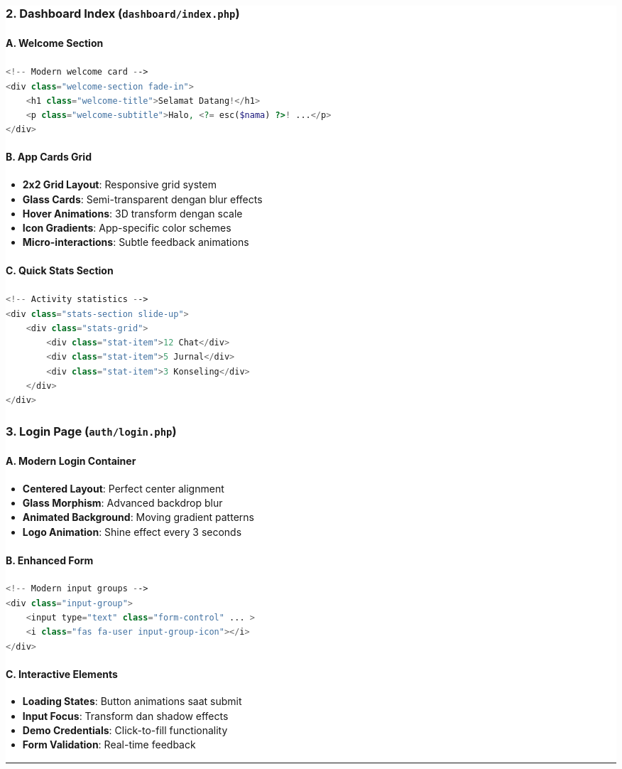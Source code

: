 ### 2. **Dashboard Index (`dashboard/index.php`)**

#### A. Welcome Section
```php
<!-- Modern welcome card -->
<div class="welcome-section fade-in">
    <h1 class="welcome-title">Selamat Datang!</h1>
    <p class="welcome-subtitle">Halo, <?= esc($nama) ?>! ...</p>
</div>
```

#### B. App Cards Grid
- **2x2 Grid Layout**: Responsive grid system
- **Glass Cards**: Semi-transparent dengan blur effects
- **Hover Animations**: 3D transform dengan scale
- **Icon Gradients**: App-specific color schemes
- **Micro-interactions**: Subtle feedback animations

#### C. Quick Stats Section
```php
<!-- Activity statistics -->
<div class="stats-section slide-up">
    <div class="stats-grid">
        <div class="stat-item">12 Chat</div>
        <div class="stat-item">5 Jurnal</div>
        <div class="stat-item">3 Konseling</div>
    </div>
</div>
```

### 3. **Login Page (`auth/login.php`)**

#### A. Modern Login Container
- **Centered Layout**: Perfect center alignment
- **Glass Morphism**: Advanced backdrop blur
- **Animated Background**: Moving gradient patterns
- **Logo Animation**: Shine effect every 3 seconds

#### B. Enhanced Form
```php
<!-- Modern input groups -->
<div class="input-group">
    <input type="text" class="form-control" ... >
    <i class="fas fa-user input-group-icon"></i>
</div>
```

#### C. Interactive Elements
- **Loading States**: Button animations saat submit
- **Input Focus**: Transform dan shadow effects
- **Demo Credentials**: Click-to-fill functionality
- **Form Validation**: Real-time feedback

---